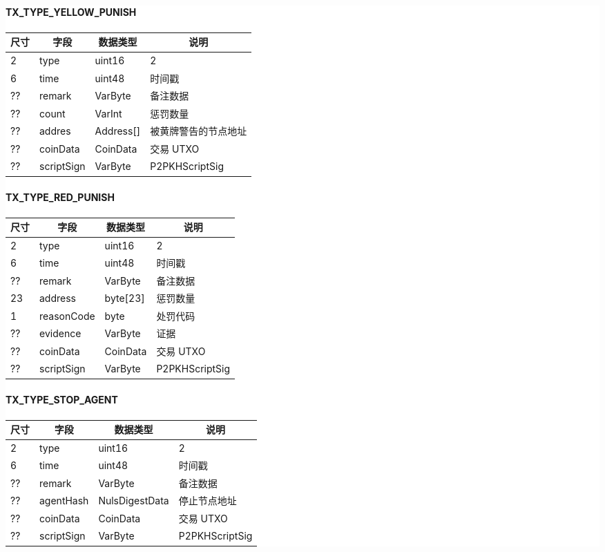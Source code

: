 #### TX_TYPE_YELLOW_PUNISH

| 尺寸   | 字段         | 数据类型    | 说明             |
| ---- | ---------- | ------- | -------------- |
| 2    | type       | uint16  | 2           |
| 6    | time       | uint48  | 时间戳            |
| ??   | remark     | VarByte |    备注数据          |
| ??   | count     | VarInt  | 惩罚数量           |
| ??   | addres		| Address[]| 被黄牌警告的节点地址|
| ??   | coinData   | CoinData| 交易 UTXO           |
| ??   | scriptSign | VarByte | P2PKHScriptSig |

#### TX_TYPE_RED_PUNISH

| 尺寸   | 字段         | 数据类型    | 说明             |
| ---- | ---------- | ------- | -------------- |
| 2    | type       | uint16  | 2           |
| 6    | time       | uint48  | 时间戳            |
| ??   | remark     | VarByte |    备注数据          |
| 23   | address    | byte[23]  | 惩罚数量           |
| 1   | reasonCode	| byte    | 处罚代码 |
| ??   | evidence   | VarByte | 证据		   |
| ??   | coinData   | CoinData| 交易 UTXO           |
| ??   | scriptSign | VarByte | P2PKHScriptSig |

#### TX_TYPE_STOP_AGENT

| 尺寸   | 字段         | 数据类型    | 说明             |
| ---- | ---------- | ------- | -------------- |
| 2    | type       | uint16  | 2           |
| 6    | time       | uint48  | 时间戳            |
| ??   | remark     | VarByte |    备注数据          |
| ??   | agentHash     | NulsDigestData  | 停止节点地址           |
| ??   | coinData   | CoinData| 交易 UTXO           |
| ??   | scriptSign | VarByte | P2PKHScriptSig |